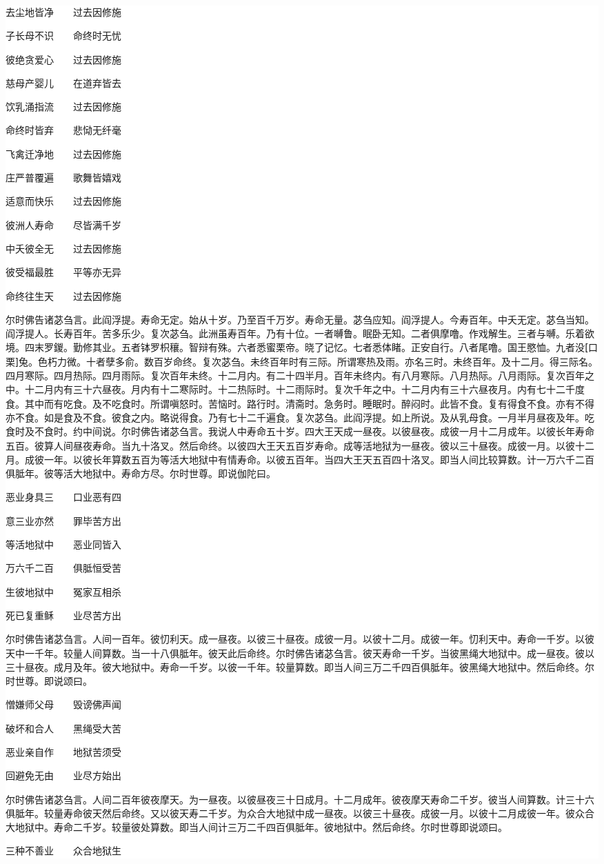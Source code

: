 去尘地皆净　　过去因修施  

子长母不识　　命终时无忧  

彼绝贪爱心　　过去因修施  

慈母产婴儿　　在道弃皆去  

饮乳涌指流　　过去因修施  

命终时皆弃　　悲恸无纤毫  

飞禽迁净地　　过去因修施  

庄严普覆遍　　歌舞皆嬉戏  

适意而快乐　　过去因修施  

彼洲人寿命　　尽皆满千岁  

中夭彼全无　　过去因修施  

彼受福最胜　　平等亦无异  

命终往生天　　过去因修施  

尔时佛告诸苾刍言。此阎浮提。寿命无定。始从十岁。乃至百千万岁。寿命无量。苾刍应知。阎浮提人。今寿百年。中夭无定。苾刍当知。阎浮提人。长寿百年。苦多乐少。复次苾刍。此洲虽寿百年。乃有十位。一者嚩鲁。眠卧无知。二者俱摩噜。作戏解生。三者与嚩。乐着欲境。四末罗鍐。勤修其业。五者钵罗枳穰。智辩有殊。六者悉蜜栗帝。晓了记忆。七者悉体睹。正安自行。八者尾噜。国王愍恤。九者没[口　　栗]兔。色朽力微。十者孽多俞。数百岁命终。复次苾刍。未终百年时有三际。所谓寒热及雨。亦名三时。未终百年。及十二月。得三际名。四月寒际。四月热际。四月雨际。复次百年未终。十二月内。有二十四半月。百年未终内。有八月寒际。八月热际。八月雨际。复次百年之中。十二月内有三十六昼夜。月内有十二寒际时。十二热际时。十二雨际时。复次千年之中。十二月内有三十六昼夜月。内有七十二千度食。其中而有吃食。及不吃食时。所谓嗔怒时。苦恼时。路行时。清斋时。急务时。睡眠时。醉闷时。此皆不食。复有得食不食。亦有不得亦不食。如是食及不食。彼食之内。略说得食。乃有七十二千遍食。复次苾刍。此阎浮提。如上所说。及从乳母食。一月半月昼夜及年。吃食时及不食时。约中间说。尔时佛告诸苾刍言。我说人中寿命五十岁。四大王天成一昼夜。以彼昼夜。成彼一月十二月成年。以彼长年寿命五百。彼算人间昼夜寿命。当九十洛叉。然后命终。以彼四大王天五百岁寿命。成等活地狱为一昼夜。彼以三十昼夜。成彼一月。以彼十二月。成彼一年。以彼长年算数五百为等活大地狱中有情寿命。以彼五百年。当四大王天五百四十洛叉。即当人间比较算数。计一万六千二百俱胝年。彼等活大地狱中。寿命方尽。尔时世尊。即说伽陀曰。  

恶业身具三　　口业恶有四  

意三业亦然　　罪毕苦方出  

等活地狱中　　恶业同皆入  

万六千二百　　俱胝恒受苦  

生彼地狱中　　冤家互相杀  

死已复重稣　　业尽苦方出  

尔时佛告诸苾刍言。人间一百年。彼忉利天。成一昼夜。以彼三十昼夜。成彼一月。以彼十二月。成彼一年。忉利天中。寿命一千岁。以彼天中一千年。较量人间算数。当一十八俱胝年。彼天此后命终。尔时佛告诸苾刍言。彼天寿命一千岁。当彼黑绳大地狱中。成一昼夜。彼以三十昼夜。成月及年。彼大地狱中。寿命一千岁。以彼一千年。较量算数。即当人间三万二千四百俱胝年。彼黑绳大地狱中。然后命终。尔时世尊。即说颂曰。  

憎嫌师父母　　毁谤佛声闻  

破坏和合人　　黑绳受大苦  

恶业亲自作　　地狱苦须受  

回避免无由　　业尽方始出  

尔时佛告诸苾刍言。人间二百年彼夜摩天。为一昼夜。以彼昼夜三十日成月。十二月成年。彼夜摩天寿命二千岁。彼当人间算数。计三十六俱胝年。较量寿命彼天然后命终。又以彼天寿二千岁。为众合大地狱中成一昼夜。以彼三十昼夜。成彼一月。以彼十二月成彼一年。彼众合大地狱中。寿命二千岁。较量彼处算数。即当人间计三万二千四百俱胝年。彼地狱中。然后命终。尔时世尊即说颂曰。  

三种不善业　　众合地狱生  
